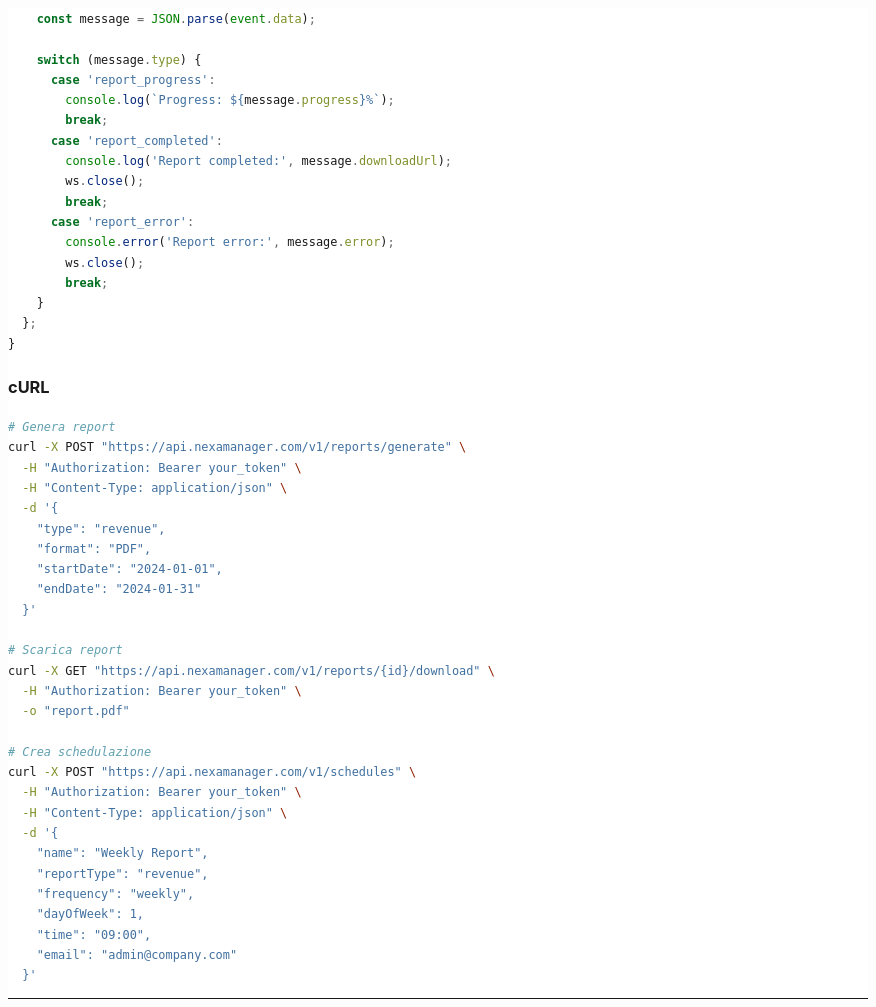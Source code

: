 ```javascript
    const message = JSON.parse(event.data);
    
    switch (message.type) {
      case 'report_progress':
        console.log(`Progress: ${message.progress}%`);
        break;
      case 'report_completed':
        console.log('Report completed:', message.downloadUrl);
        ws.close();
        break;
      case 'report_error':
        console.error('Report error:', message.error);
        ws.close();
        break;
    }
  };
}
```

### cURL

```bash
# Genera report
curl -X POST "https://api.nexamanager.com/v1/reports/generate" \
  -H "Authorization: Bearer your_token" \
  -H "Content-Type: application/json" \
  -d '{
    "type": "revenue",
    "format": "PDF",
    "startDate": "2024-01-01",
    "endDate": "2024-01-31"
  }'

# Scarica report
curl -X GET "https://api.nexamanager.com/v1/reports/{id}/download" \
  -H "Authorization: Bearer your_token" \
  -o "report.pdf"

# Crea schedulazione
curl -X POST "https://api.nexamanager.com/v1/schedules" \
  -H "Authorization: Bearer your_token" \
  -H "Content-Type: application/json" \
  -d '{
    "name": "Weekly Report",
    "reportType": "revenue",
    "frequency": "weekly",
    "dayOfWeek": 1,
    "time": "09:00",
    "email": "admin@company.com"
  }'
```

---